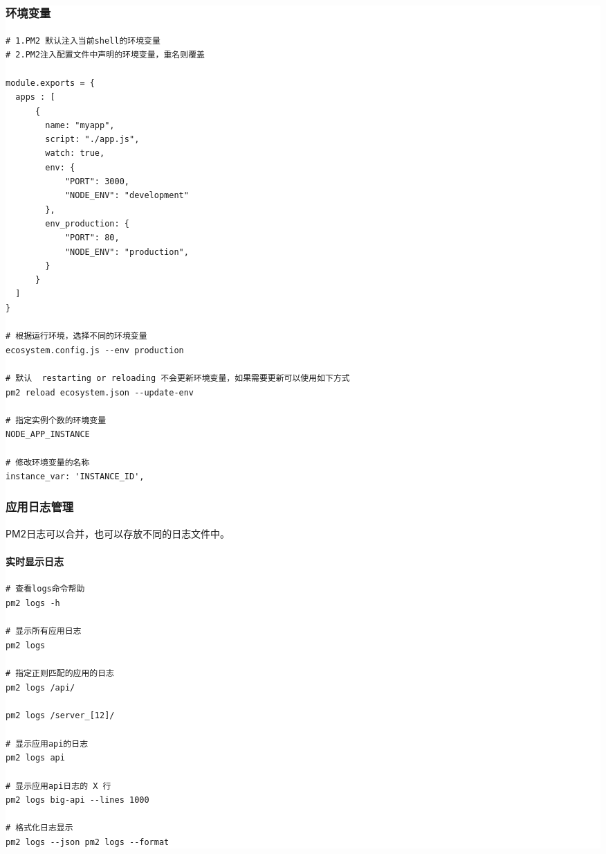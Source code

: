 ### 环境变量

```
# 1.PM2 默认注入当前shell的环境变量
# 2.PM2注入配置文件中声明的环境变量，重名则覆盖

module.exports = {
  apps : [
      {
        name: "myapp",
        script: "./app.js",
        watch: true,
        env: {
            "PORT": 3000,
            "NODE_ENV": "development"
        },
        env_production: {
            "PORT": 80,
            "NODE_ENV": "production",
        }
      }
  ]
}

# 根据运行环境，选择不同的环境变量
ecosystem.config.js --env production

# 默认  restarting or reloading 不会更新环境变量，如果需要更新可以使用如下方式
pm2 reload ecosystem.json --update-env

# 指定实例个数的环境变量
NODE_APP_INSTANCE 

# 修改环境变量的名称
instance_var: 'INSTANCE_ID',

```



### 应用日志管理
PM2日志可以合并，也可以存放不同的日志文件中。

#### 实时显示日志

```
# 查看logs命令帮助
pm2 logs -h

# 显示所有应用日志
pm2 logs

# 指定正则匹配的应用的日志
pm2 logs /api/

pm2 logs /server_[12]/

# 显示应用api的日志
pm2 logs api

# 显示应用api日志的 X 行
pm2 logs big-api --lines 1000

# 格式化日志显示
pm2 logs --json pm2 logs --format
```